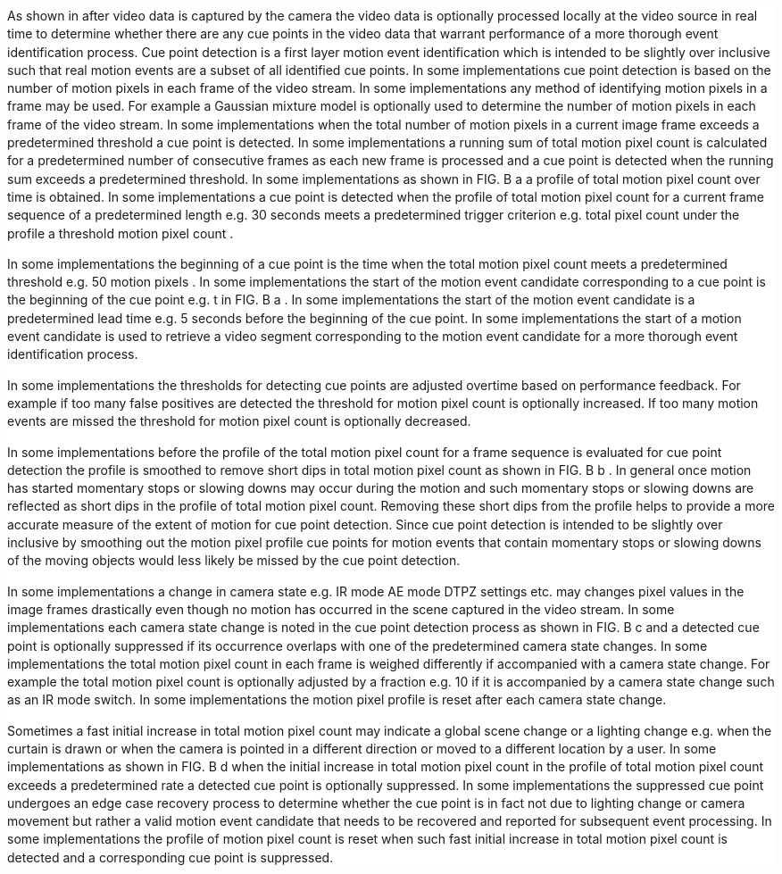 As shown in after video data is captured by the camera the video data is optionally processed locally at the video source in real time to determine whether there are any cue points in the video data that warrant performance of a more thorough event identification process. Cue point detection is a first layer motion event identification which is intended to be slightly over inclusive such that real motion events are a subset of all identified cue points. In some implementations cue point detection is based on the number of motion pixels in each frame of the video stream. In some implementations any method of identifying motion pixels in a frame may be used. For example a Gaussian mixture model is optionally used to determine the number of motion pixels in each frame of the video stream. In some implementations when the total number of motion pixels in a current image frame exceeds a predetermined threshold a cue point is detected. In some implementations a running sum of total motion pixel count is calculated for a predetermined number of consecutive frames as each new frame is processed and a cue point is detected when the running sum exceeds a predetermined threshold. In some implementations as shown in FIG. B a a profile of total motion pixel count over time is obtained. In some implementations a cue point is detected when the profile of total motion pixel count for a current frame sequence of a predetermined length e.g. 30 seconds meets a predetermined trigger criterion e.g. total pixel count under the profile a threshold motion pixel count .

In some implementations the beginning of a cue point is the time when the total motion pixel count meets a predetermined threshold e.g. 50 motion pixels . In some implementations the start of the motion event candidate corresponding to a cue point is the beginning of the cue point e.g. t in FIG. B a . In some implementations the start of the motion event candidate is a predetermined lead time e.g. 5 seconds before the beginning of the cue point. In some implementations the start of a motion event candidate is used to retrieve a video segment corresponding to the motion event candidate for a more thorough event identification process.

In some implementations the thresholds for detecting cue points are adjusted overtime based on performance feedback. For example if too many false positives are detected the threshold for motion pixel count is optionally increased. If too many motion events are missed the threshold for motion pixel count is optionally decreased.

In some implementations before the profile of the total motion pixel count for a frame sequence is evaluated for cue point detection the profile is smoothed to remove short dips in total motion pixel count as shown in FIG. B b . In general once motion has started momentary stops or slowing downs may occur during the motion and such momentary stops or slowing downs are reflected as short dips in the profile of total motion pixel count. Removing these short dips from the profile helps to provide a more accurate measure of the extent of motion for cue point detection. Since cue point detection is intended to be slightly over inclusive by smoothing out the motion pixel profile cue points for motion events that contain momentary stops or slowing downs of the moving objects would less likely be missed by the cue point detection.

In some implementations a change in camera state e.g. IR mode AE mode DTPZ settings etc. may changes pixel values in the image frames drastically even though no motion has occurred in the scene captured in the video stream. In some implementations each camera state change is noted in the cue point detection process as shown in FIG. B c and a detected cue point is optionally suppressed if its occurrence overlaps with one of the predetermined camera state changes. In some implementations the total motion pixel count in each frame is weighed differently if accompanied with a camera state change. For example the total motion pixel count is optionally adjusted by a fraction e.g. 10 if it is accompanied by a camera state change such as an IR mode switch. In some implementations the motion pixel profile is reset after each camera state change.

Sometimes a fast initial increase in total motion pixel count may indicate a global scene change or a lighting change e.g. when the curtain is drawn or when the camera is pointed in a different direction or moved to a different location by a user. In some implementations as shown in FIG. B d when the initial increase in total motion pixel count in the profile of total motion pixel count exceeds a predetermined rate a detected cue point is optionally suppressed. In some implementations the suppressed cue point undergoes an edge case recovery process to determine whether the cue point is in fact not due to lighting change or camera movement but rather a valid motion event candidate that needs to be recovered and reported for subsequent event processing. In some implementations the profile of motion pixel count is reset when such fast initial increase in total motion pixel count is detected and a corresponding cue point is suppressed.
